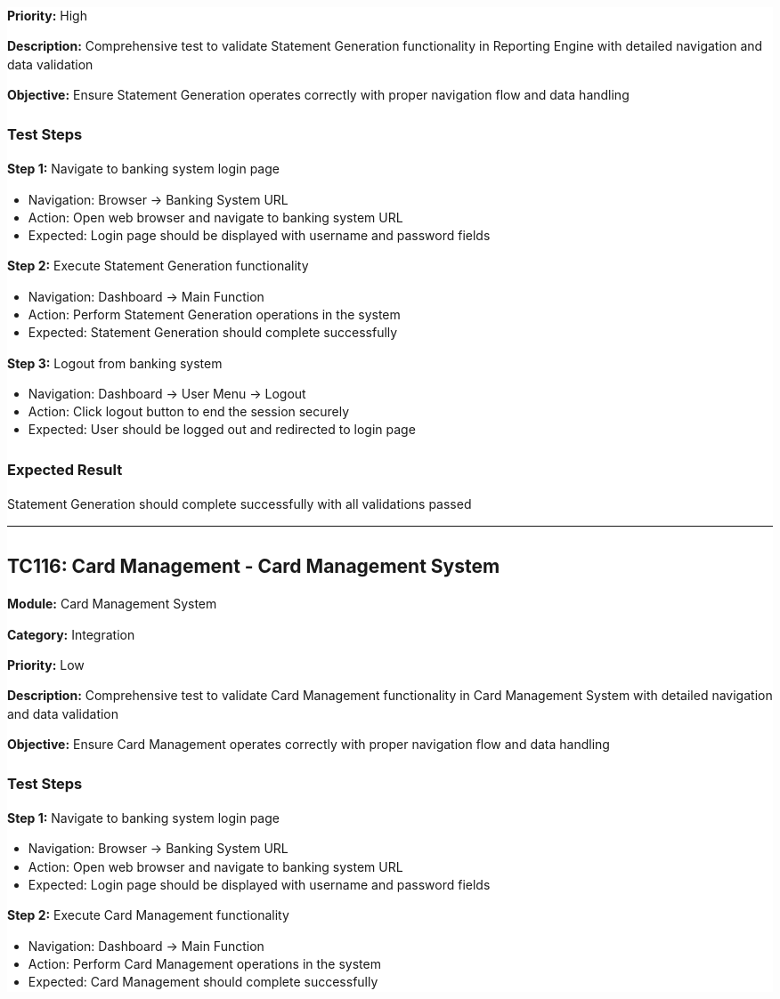 **Priority:** High

**Description:** Comprehensive test to validate Statement Generation functionality in Reporting Engine with detailed navigation and data validation

**Objective:** Ensure Statement Generation operates correctly with proper navigation flow and data handling

### Test Steps

**Step 1:** Navigate to banking system login page
- Navigation: Browser -> Banking System URL
- Action: Open web browser and navigate to banking system URL
- Expected: Login page should be displayed with username and password fields

**Step 2:** Execute Statement Generation functionality
- Navigation: Dashboard -> Main Function
- Action: Perform Statement Generation operations in the system
- Expected: Statement Generation should complete successfully

**Step 3:** Logout from banking system
- Navigation: Dashboard -> User Menu -> Logout
- Action: Click logout button to end the session securely
- Expected: User should be logged out and redirected to login page

### Expected Result

Statement Generation should complete successfully with all validations passed

---

## TC116: Card Management - Card Management System

**Module:** Card Management System

**Category:** Integration

**Priority:** Low

**Description:** Comprehensive test to validate Card Management functionality in Card Management System with detailed navigation and data validation

**Objective:** Ensure Card Management operates correctly with proper navigation flow and data handling

### Test Steps

**Step 1:** Navigate to banking system login page
- Navigation: Browser -> Banking System URL
- Action: Open web browser and navigate to banking system URL
- Expected: Login page should be displayed with username and password fields

**Step 2:** Execute Card Management functionality
- Navigation: Dashboard -> Main Function
- Action: Perform Card Management operations in the system
- Expected: Card Management should complete successfully
